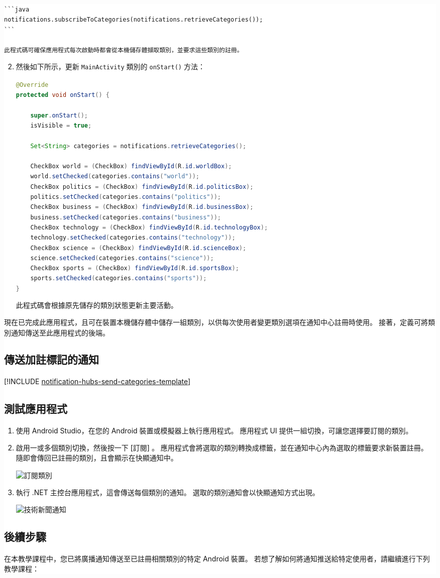     ```java
    notifications.subscribeToCategories(notifications.retrieveCategories());
    ```

    此程式碼可確保應用程式每次啟動時都會從本機儲存體擷取類別，並要求這些類別的註冊。
2. 然後如下所示，更新 `MainActivity` 類別的 `onStart()` 方法：

    ```java
    @Override
    protected void onStart() {

        super.onStart();
        isVisible = true;

        Set<String> categories = notifications.retrieveCategories();

        CheckBox world = (CheckBox) findViewById(R.id.worldBox);
        world.setChecked(categories.contains("world"));
        CheckBox politics = (CheckBox) findViewById(R.id.politicsBox);
        politics.setChecked(categories.contains("politics"));
        CheckBox business = (CheckBox) findViewById(R.id.businessBox);
        business.setChecked(categories.contains("business"));
        CheckBox technology = (CheckBox) findViewById(R.id.technologyBox);
        technology.setChecked(categories.contains("technology"));
        CheckBox science = (CheckBox) findViewById(R.id.scienceBox);
        science.setChecked(categories.contains("science"));
        CheckBox sports = (CheckBox) findViewById(R.id.sportsBox);
        sports.setChecked(categories.contains("sports"));
    }
    ```

    此程式碼會根據原先儲存的類別狀態更新主要活動。

現在已完成此應用程式，且可在裝置本機儲存體中儲存一組類別，以供每次使用者變更類別選項在通知中心註冊時使用。 接著，定義可將類別通知傳送至此應用程式的後端。

## <a name="send-tagged-notifications"></a>傳送加註標記的通知

[!INCLUDE [notification-hubs-send-categories-template](../../includes/notification-hubs-send-categories-template.md)]

## <a name="test-the-app"></a>測試應用程式

1. 使用 Android Studio，在您的 Android 裝置或模擬器上執行應用程式。 應用程式 UI 提供一組切換，可讓您選擇要訂閱的類別。
2. 啟用一或多個類別切換，然後按一下 [訂閱] 。 應用程式會將選取的類別轉換成標籤，並在通知中心內為選取的標籤要求新裝置註冊。 隨即會傳回已註冊的類別，且會顯示在快顯通知中。

    ![訂閱類別](./media/notification-hubs-aspnet-backend-android-breaking-news/subscribe-for-categories.png)
3. 執行 .NET 主控台應用程式，這會傳送每個類別的通知。 選取的類別通知會以快顯通知方式出現。

    ![技術新聞通知](./media/notification-hubs-aspnet-backend-android-breaking-news/technolgy-news-notification.png)

## <a name="next-steps"></a>後續步驟

在本教學課程中，您已將廣播通知傳送至已註冊相關類別的特定 Android 裝置。 若想了解如何將通知推送給特定使用者，請繼續進行下列教學課程：


[A1]: ./media/notification-hubs-aspnet-backend-android-breaking-news/android-breaking-news1.PNG
[get-started]: notification-hubs-android-push-notification-google-gcm-get-started.md
[Use Notification Hubs to broadcast localized breaking news]: notification-hubs-windows-store-dotnet-xplat-localized-wns-push-notification.md
[Notify users with Notification Hubs]: notification-hubs-aspnet-backend-windows-dotnet-wns-notification.md
[Mobile Service]: /develop/mobile/tutorials/get-started/
[Notification Hubs Guidance]: http://msdn.microsoft.com/library/jj927170.aspx
[Notification Hubs How-To for Windows Store]: http://msdn.microsoft.com/library/jj927172.aspx
[Submit an app page]: http://go.microsoft.com/fwlink/p/?LinkID=266582
[My Applications]: http://go.microsoft.com/fwlink/p/?LinkId=262039
[Live SDK for Windows]: http://go.microsoft.com/fwlink/p/?LinkId=262253
[Azure portal]: https://portal.azure.com
[wns object]: http://go.microsoft.com/fwlink/p/?LinkId=260591